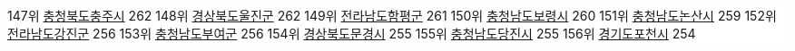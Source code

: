   <tr>
    <td>147위</td>
    <td><a href="/apt/충청북도충주시{dong}">충청북도충주시</a></td>
    <td>262</td>
  </tr>

  <tr>
    <td>148위</td>
    <td><a href="/apt/경상북도울진군{dong}">경상북도울진군</a></td>
    <td>262</td>
  </tr>

  <tr>
    <td>149위</td>
    <td><a href="/apt/전라남도함평군{dong}">전라남도함평군</a></td>
    <td>261</td>
  </tr>

  <tr>
    <td>150위</td>
    <td><a href="/apt/충청남도보령시{dong}">충청남도보령시</a></td>
    <td>260</td>
  </tr>

  <tr>
    <td>151위</td>
    <td><a href="/apt/충청남도논산시{dong}">충청남도논산시</a></td>
    <td>259</td>
  </tr>

  <tr>
    <td>152위</td>
    <td><a href="/apt/전라남도강진군{dong}">전라남도강진군</a></td>
    <td>256</td>
  </tr>

  <tr>
    <td>153위</td>
    <td><a href="/apt/충청남도부여군{dong}">충청남도부여군</a></td>
    <td>256</td>
  </tr>

  <tr>
    <td>154위</td>
    <td><a href="/apt/경상북도문경시{dong}">경상북도문경시</a></td>
    <td>255</td>
  </tr>

  <tr>
    <td>155위</td>
    <td><a href="/apt/충청남도당진시{dong}">충청남도당진시</a></td>
    <td>255</td>
  </tr>

  <tr>
    <td>156위</td>
    <td><a href="/apt/경기도포천시{dong}">경기도포천시</a></td>
    <td>254</td>
  </tr>
